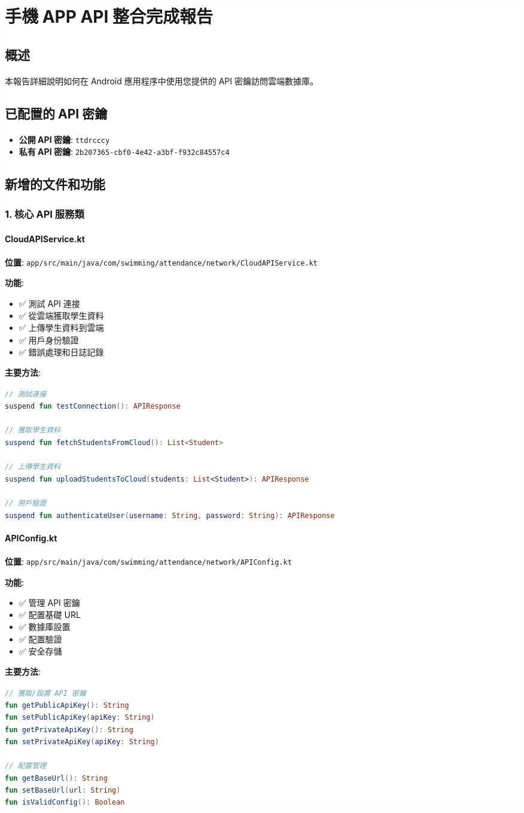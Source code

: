 # 手機 APP API 整合完成報告

## 概述
本報告詳細說明如何在 Android 應用程序中使用您提供的 API 密鑰訪問雲端數據庫。

## 已配置的 API 密鑰
- **公開 API 密鑰**: `ttdrcccy`
- **私有 API 密鑰**: `2b207365-cbf0-4e42-a3bf-f932c84557c4`

## 新增的文件和功能

### 1. 核心 API 服務類

#### CloudAPIService.kt
**位置**: `app/src/main/java/com/swimming/attendance/network/CloudAPIService.kt`

**功能**:
- ✅ 測試 API 連接
- ✅ 從雲端獲取學生資料
- ✅ 上傳學生資料到雲端
- ✅ 用戶身份驗證
- ✅ 錯誤處理和日誌記錄

**主要方法**:
```kotlin
// 測試連接
suspend fun testConnection(): APIResponse

// 獲取學生資料
suspend fun fetchStudentsFromCloud(): List<Student>

// 上傳學生資料
suspend fun uploadStudentsToCloud(students: List<Student>): APIResponse

// 用戶驗證
suspend fun authenticateUser(username: String, password: String): APIResponse
```

#### APIConfig.kt
**位置**: `app/src/main/java/com/swimming/attendance/network/APIConfig.kt`

**功能**:
- ✅ 管理 API 密鑰
- ✅ 配置基礎 URL
- ✅ 數據庫設置
- ✅ 配置驗證
- ✅ 安全存儲

**主要方法**:
```kotlin
// 獲取/設置 API 密鑰
fun getPublicApiKey(): String
fun setPublicApiKey(apiKey: String)
fun getPrivateApiKey(): String
fun setPrivateApiKey(apiKey: String)

// 配置管理
fun getBaseUrl(): String
fun setBaseUrl(url: String)
fun isValidConfig(): Boolean
```
